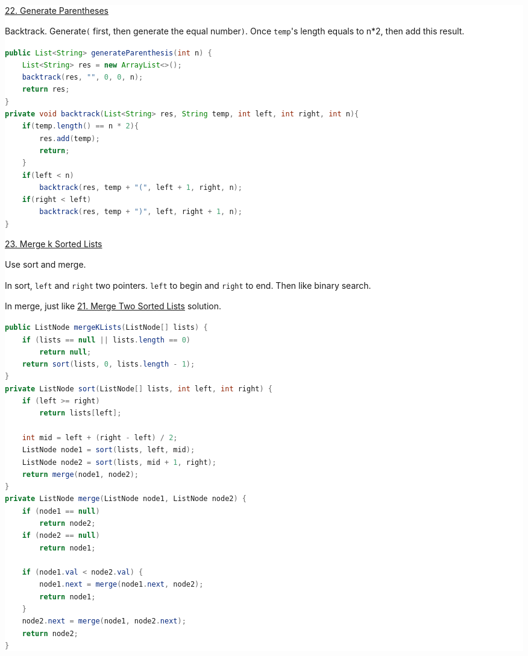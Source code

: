 

[22. Generate Parentheses](https://leetcode.com/problems/generate-parentheses/)

Backtrack. Generate`(` first, then generate the equal number`)`. Once `temp`'s length equals to n*2, then add this result.

```java
public List<String> generateParenthesis(int n) {
    List<String> res = new ArrayList<>();
    backtrack(res, "", 0, 0, n);
    return res;
}
private void backtrack(List<String> res, String temp, int left, int right, int n){
    if(temp.length() == n * 2){
        res.add(temp);
        return;
    }
    if(left < n)
        backtrack(res, temp + "(", left + 1, right, n);
    if(right < left)
        backtrack(res, temp + ")", left, right + 1, n);
}
```



[23. Merge k Sorted Lists](https://leetcode.com/problems/merge-k-sorted-lists/)

Use sort and merge. 

In sort, `left` and `right` two pointers. `left` to begin and `right` to end. Then like binary search.

In merge, just like [21. Merge Two Sorted Lists](https://leetcode.com/problems/merge-two-sorted-lists/) solution.

```java
public ListNode mergeKLists(ListNode[] lists) {
    if (lists == null || lists.length == 0) 
        return null;
    return sort(lists, 0, lists.length - 1);
}
private ListNode sort(ListNode[] lists, int left, int right) {
    if (left >= right) 
        return lists[left];

    int mid = left + (right - left) / 2;
    ListNode node1 = sort(lists, left, mid);
    ListNode node2 = sort(lists, mid + 1, right);
    return merge(node1, node2);
}
private ListNode merge(ListNode node1, ListNode node2) {
    if (node1 == null) 
        return node2;
    if (node2 == null) 
        return node1;

    if (node1.val < node2.val) {
        node1.next = merge(node1.next, node2);
        return node1;
    }
    node2.next = merge(node1, node2.next);
    return node2;
}
```
